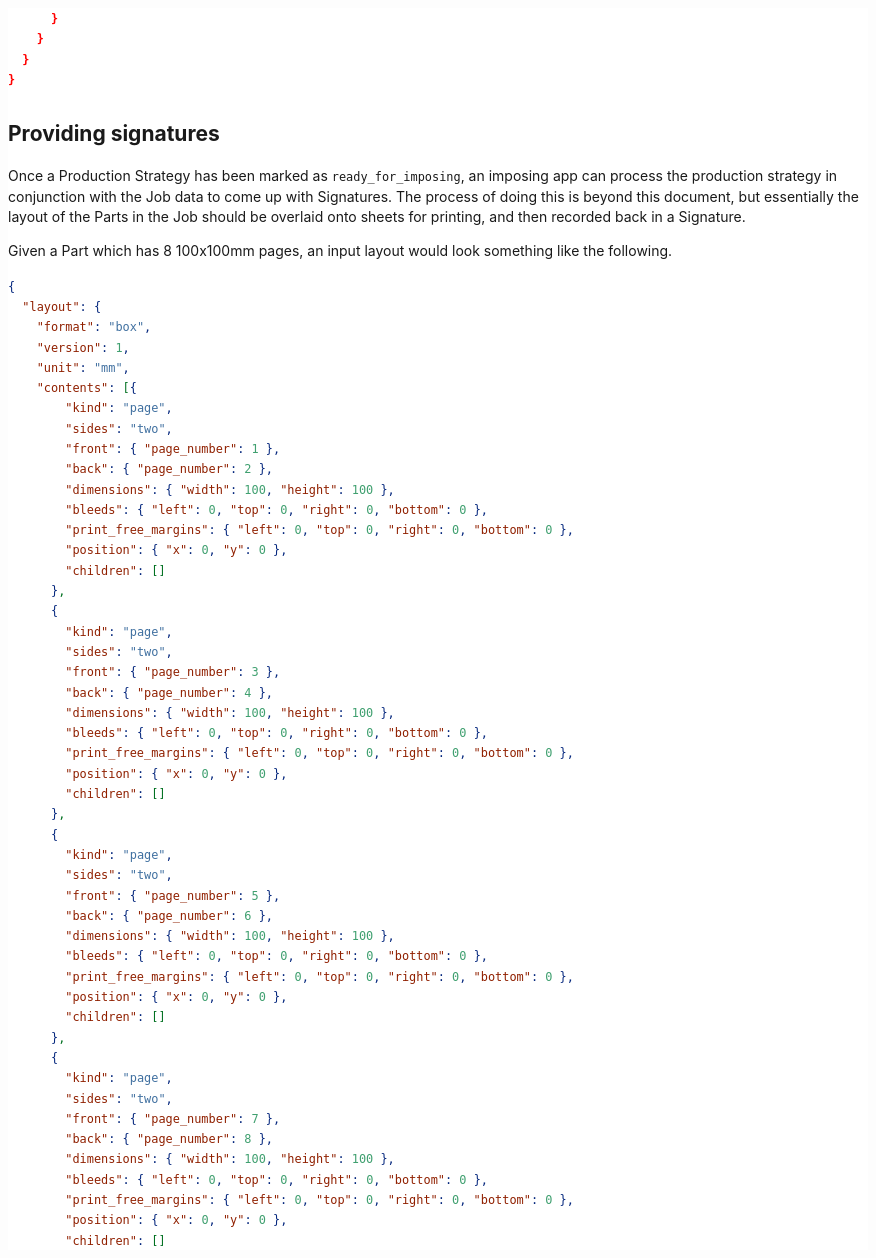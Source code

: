 ```json
      }
    }
  }
}
```

## Providing signatures

Once a Production Strategy has been marked as `ready_for_imposing`, an imposing app can
process the production strategy in conjunction with the Job data to come up with Signatures.
The process of doing this is beyond this document, but essentially the layout of the Parts in
the Job should be overlaid onto sheets for printing, and then recorded back in a Signature.

Given a Part which has 8 100x100mm pages, an input layout would look something like the following.

```json
{
  "layout": {
    "format": "box",
    "version": 1,
    "unit": "mm",
    "contents": [{
        "kind": "page",
        "sides": "two",
        "front": { "page_number": 1 },
        "back": { "page_number": 2 },
        "dimensions": { "width": 100, "height": 100 },
        "bleeds": { "left": 0, "top": 0, "right": 0, "bottom": 0 },
        "print_free_margins": { "left": 0, "top": 0, "right": 0, "bottom": 0 },
        "position": { "x": 0, "y": 0 },
        "children": []
      },
      {
        "kind": "page",
        "sides": "two",
        "front": { "page_number": 3 },
        "back": { "page_number": 4 },
        "dimensions": { "width": 100, "height": 100 },
        "bleeds": { "left": 0, "top": 0, "right": 0, "bottom": 0 },
        "print_free_margins": { "left": 0, "top": 0, "right": 0, "bottom": 0 },
        "position": { "x": 0, "y": 0 },
        "children": []
      },
      {
        "kind": "page",
        "sides": "two",
        "front": { "page_number": 5 },
        "back": { "page_number": 6 },
        "dimensions": { "width": 100, "height": 100 },
        "bleeds": { "left": 0, "top": 0, "right": 0, "bottom": 0 },
        "print_free_margins": { "left": 0, "top": 0, "right": 0, "bottom": 0 },
        "position": { "x": 0, "y": 0 },
        "children": []
      },
      {
        "kind": "page",
        "sides": "two",
        "front": { "page_number": 7 },
        "back": { "page_number": 8 },
        "dimensions": { "width": 100, "height": 100 },
        "bleeds": { "left": 0, "top": 0, "right": 0, "bottom": 0 },
        "print_free_margins": { "left": 0, "top": 0, "right": 0, "bottom": 0 },
        "position": { "x": 0, "y": 0 },
        "children": []
```